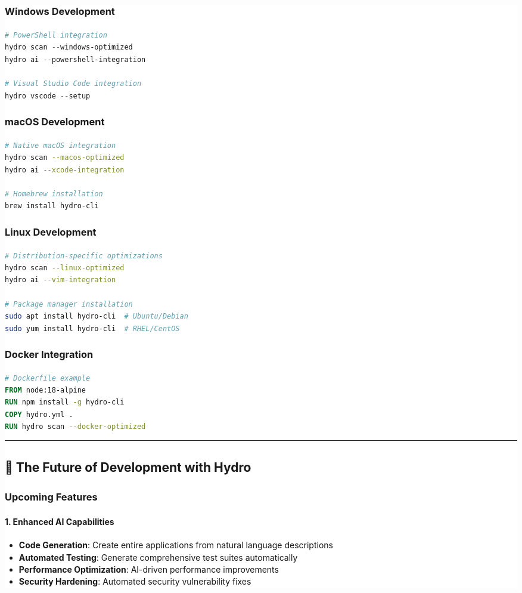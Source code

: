 ### Windows Development
```powershell
# PowerShell integration
hydro scan --windows-optimized
hydro ai --powershell-integration

# Visual Studio Code integration
hydro vscode --setup
```

### macOS Development
```bash
# Native macOS integration
hydro scan --macos-optimized
hydro ai --xcode-integration

# Homebrew installation
brew install hydro-cli
```

### Linux Development
```bash
# Distribution-specific optimizations
hydro scan --linux-optimized
hydro ai --vim-integration

# Package manager installation
sudo apt install hydro-cli  # Ubuntu/Debian
sudo yum install hydro-cli  # RHEL/CentOS
```

### Docker Integration
```dockerfile
# Dockerfile example
FROM node:18-alpine
RUN npm install -g hydro-cli
COPY hydro.yml .
RUN hydro scan --docker-optimized
```

---

## 🚀 The Future of Development with Hydro

### Upcoming Features

#### 1. **Enhanced AI Capabilities**
- **Code Generation**: Create entire applications from natural language descriptions
- **Automated Testing**: Generate comprehensive test suites automatically
- **Performance Optimization**: AI-driven performance improvements
- **Security Hardening**: Automated security vulnerability fixes
